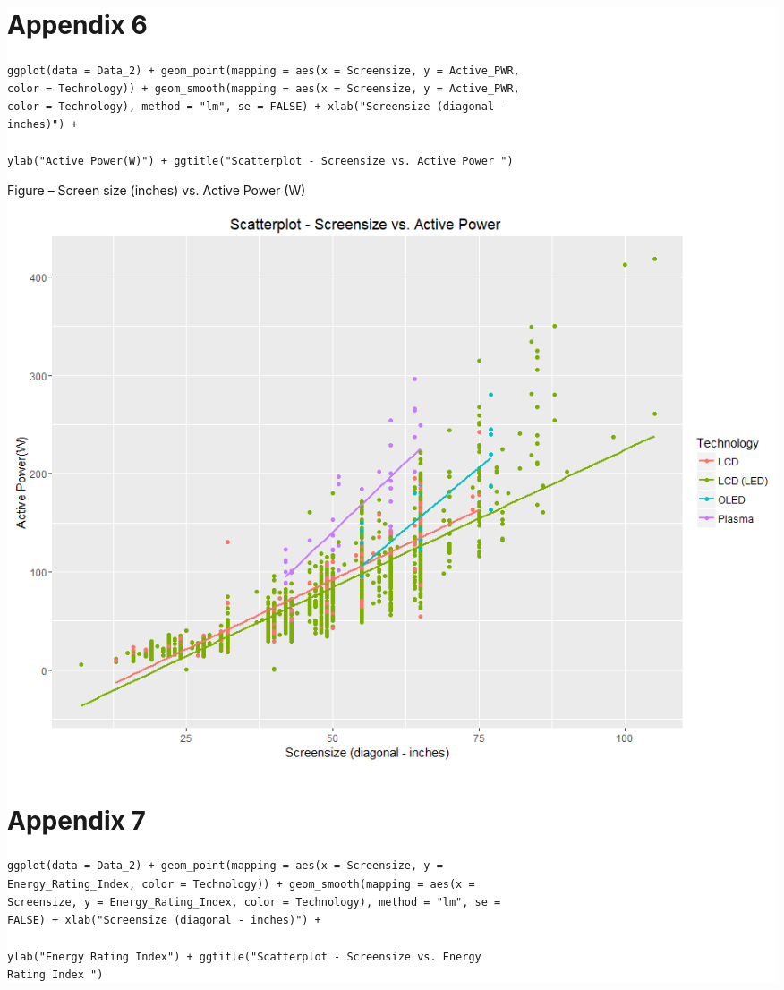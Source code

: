 Appendix 6
==========

```
ggplot(data = Data_2) + geom_point(mapping = aes(x = Screensize, y = Active_PWR,
color = Technology)) + geom_smooth(mapping = aes(x = Screensize, y = Active_PWR,
color = Technology), method = "lm", se = FALSE) + xlab("Screensize (diagonal -
inches)") +

ylab("Active Power(W)") + ggtitle("Scatterplot - Screensize vs. Active Power ")
```

Figure – Screen size (inches) vs. Active Power (W)

![](media/249d3830b56e00c780be1b9e23c29d90.png)

Appendix 7
==========

```
ggplot(data = Data_2) + geom_point(mapping = aes(x = Screensize, y =
Energy_Rating_Index, color = Technology)) + geom_smooth(mapping = aes(x =
Screensize, y = Energy_Rating_Index, color = Technology), method = "lm", se =
FALSE) + xlab("Screensize (diagonal - inches)") +

ylab("Energy Rating Index") + ggtitle("Scatterplot - Screensize vs. Energy
Rating Index ")
```
